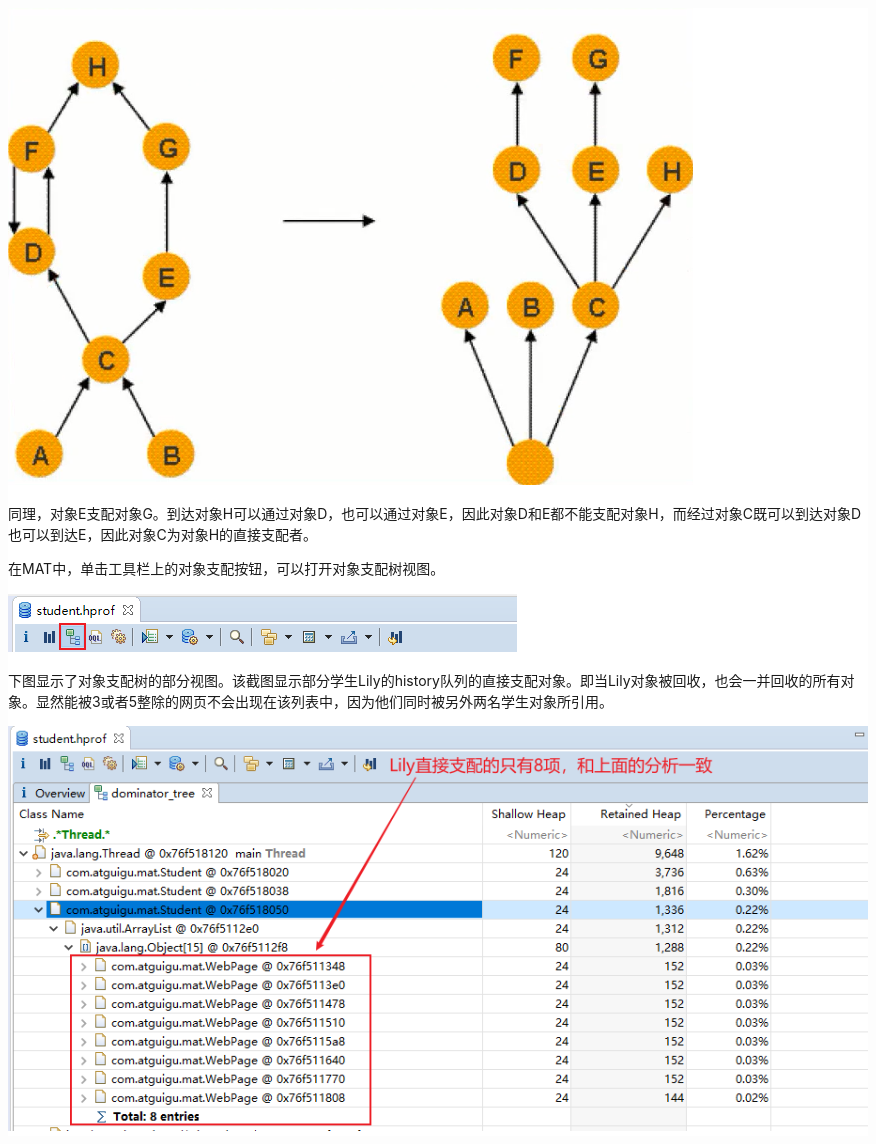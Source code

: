   ![img](images/77.png)

  同理，对象E支配对象G。到达对象H可以通过对象D，也可以通过对象E，因此对象D和E都不能支配对象H，而经过对象C既可以到达对象D也可以到达E，因此对象C为对象H的直接支配者。

  在MAT中，单击工具栏上的对象支配按钮，可以打开对象支配树视图。

  ![img](images/78.png)

  下图显示了对象支配树的部分视图。该截图显示部分学生Lily的history队列的直接支配对象。即当Lily对象被回收，也会一并回收的所有对象。显然能被3或者5整除的网页不会出现在该列表中，因为他们同时被另外两名学生对象所引用。

  ![img](images/79.png)
